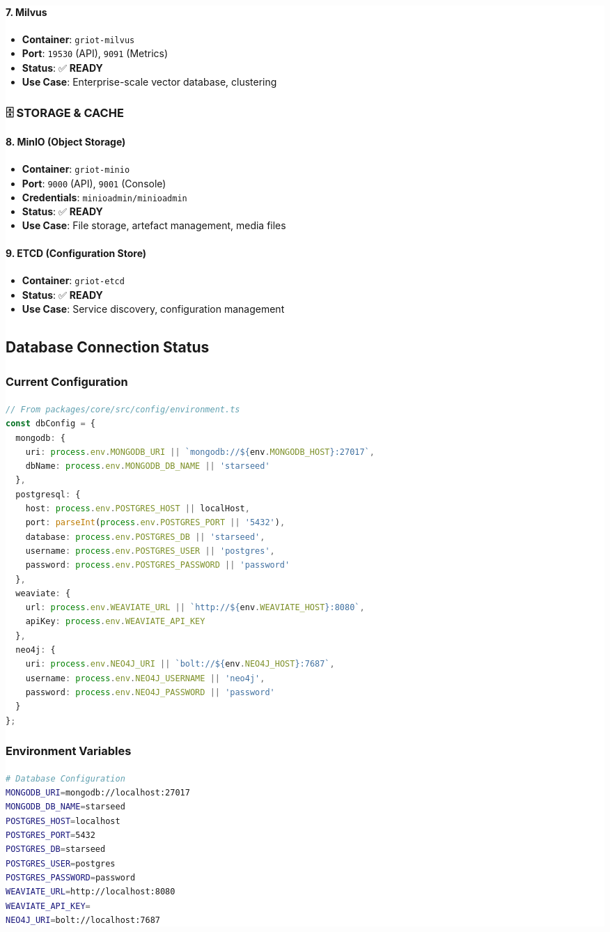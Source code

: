 #### 7. **Milvus**
- **Container**: `griot-milvus`
- **Port**: `19530` (API), `9091` (Metrics)
- **Status**: ✅ **READY**
- **Use Case**: Enterprise-scale vector database, clustering

### 🗄️ **STORAGE & CACHE**

#### 8. **MinIO** (Object Storage)
- **Container**: `griot-minio`
- **Port**: `9000` (API), `9001` (Console)
- **Credentials**: `minioadmin/minioadmin`
- **Status**: ✅ **READY**
- **Use Case**: File storage, artefact management, media files

#### 9. **ETCD** (Configuration Store)
- **Container**: `griot-etcd`
- **Status**: ✅ **READY**
- **Use Case**: Service discovery, configuration management

## Database Connection Status

### Current Configuration
```typescript
// From packages/core/src/config/environment.ts
const dbConfig = {
  mongodb: {
    uri: process.env.MONGODB_URI || `mongodb://${env.MONGODB_HOST}:27017`,
    dbName: process.env.MONGODB_DB_NAME || 'starseed'
  },
  postgresql: {
    host: process.env.POSTGRES_HOST || localHost,
    port: parseInt(process.env.POSTGRES_PORT || '5432'),
    database: process.env.POSTGRES_DB || 'starseed',
    username: process.env.POSTGRES_USER || 'postgres',
    password: process.env.POSTGRES_PASSWORD || 'password'
  },
  weaviate: {
    url: process.env.WEAVIATE_URL || `http://${env.WEAVIATE_HOST}:8080`,
    apiKey: process.env.WEAVIATE_API_KEY
  },
  neo4j: {
    uri: process.env.NEO4J_URI || `bolt://${env.NEO4J_HOST}:7687`,
    username: process.env.NEO4J_USERNAME || 'neo4j',
    password: process.env.NEO4J_PASSWORD || 'password'
  }
};
```

### Environment Variables
```bash
# Database Configuration
MONGODB_URI=mongodb://localhost:27017
MONGODB_DB_NAME=starseed
POSTGRES_HOST=localhost
POSTGRES_PORT=5432
POSTGRES_DB=starseed
POSTGRES_USER=postgres
POSTGRES_PASSWORD=password
WEAVIATE_URL=http://localhost:8080
WEAVIATE_API_KEY=
NEO4J_URI=bolt://localhost:7687
```